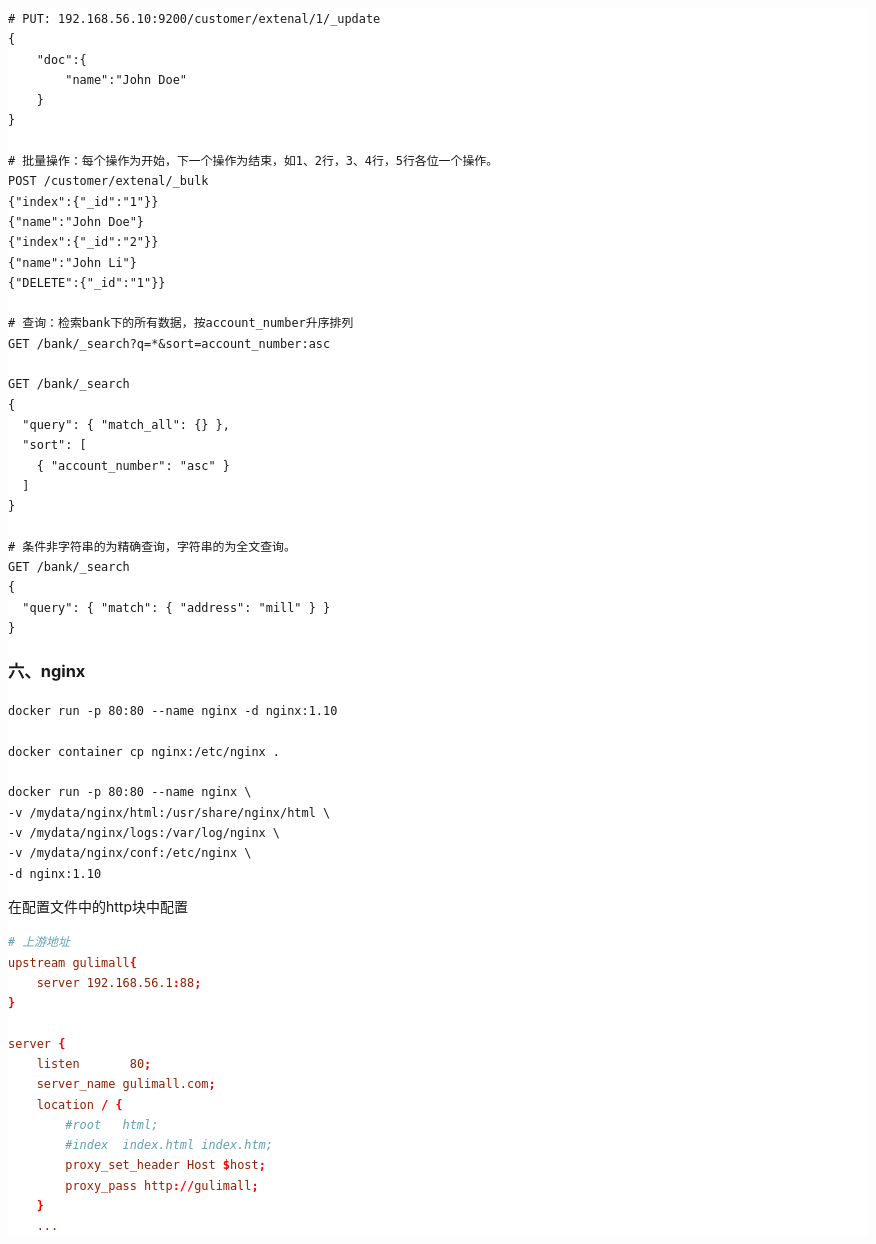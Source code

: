```text
# PUT: 192.168.56.10:9200/customer/extenal/1/_update
{
	"doc":{
		"name":"John Doe"
	}
}

# 批量操作：每个操作为开始，下一个操作为结束，如1、2行，3、4行，5行各位一个操作。
POST /customer/extenal/_bulk
{"index":{"_id":"1"}}
{"name":"John Doe"}
{"index":{"_id":"2"}}
{"name":"John Li"}
{"DELETE":{"_id":"1"}}

# 查询：检索bank下的所有数据，按account_number升序排列
GET /bank/_search?q=*&sort=account_number:asc

GET /bank/_search
{
  "query": { "match_all": {} },
  "sort": [
    { "account_number": "asc" }
  ]
}

# 条件非字符串的为精确查询，字符串的为全文查询。
GET /bank/_search
{
  "query": { "match": { "address": "mill" } }
}
```

### 六、nginx

```shell
docker run -p 80:80 --name nginx -d nginx:1.10

docker container cp nginx:/etc/nginx .

docker run -p 80:80 --name nginx \
-v /mydata/nginx/html:/usr/share/nginx/html \
-v /mydata/nginx/logs:/var/log/nginx \
-v /mydata/nginx/conf:/etc/nginx \
-d nginx:1.10
```

在配置文件中的http块中配置

```conf
# 上游地址
upstream gulimall{
    server 192.168.56.1:88;
}

server {
    listen       80;
    server_name gulimall.com;
    location / {
        #root   html;
        #index  index.html index.htm;
        proxy_set_header Host $host;
        proxy_pass http://gulimall;
    }
    ...
```